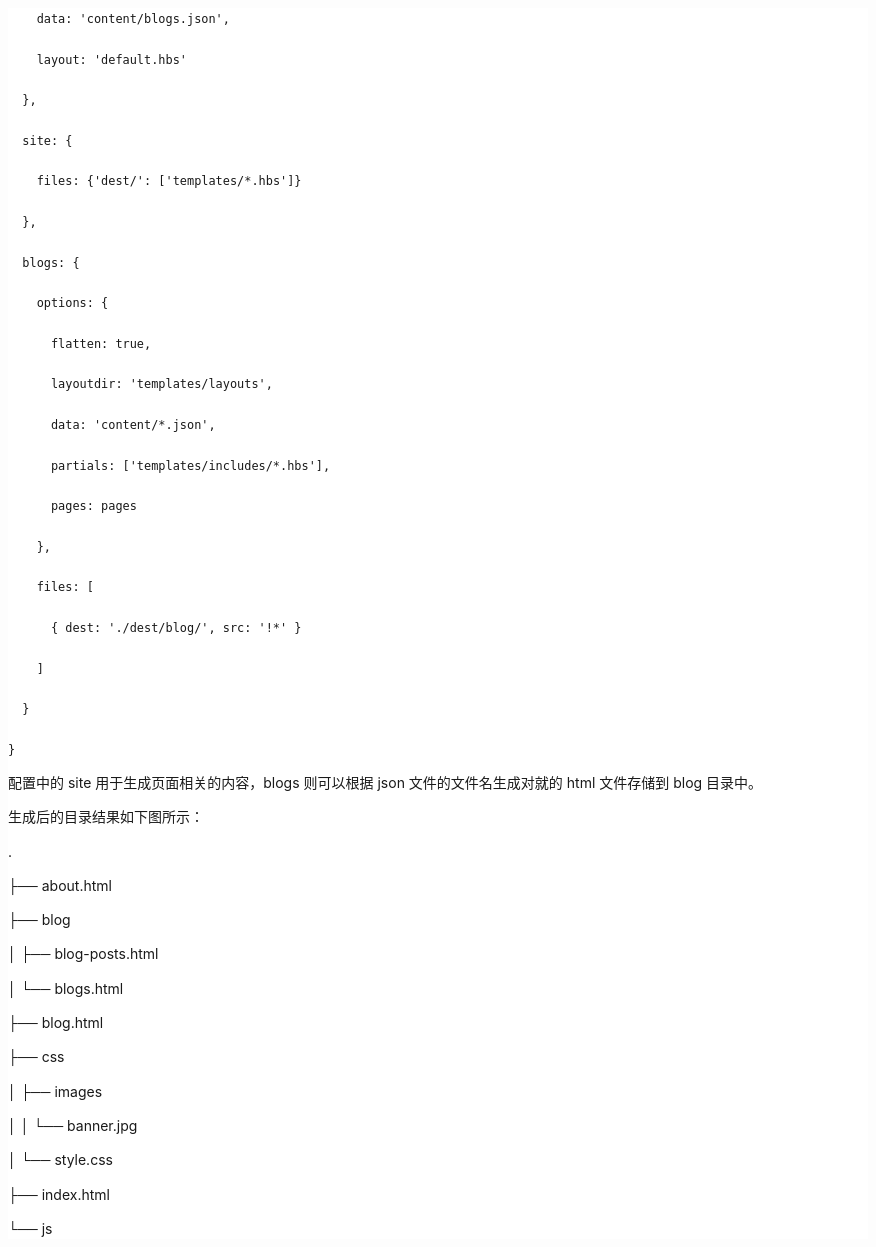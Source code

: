         data: 'content/blogs.json',

        layout: 'default.hbs'

      },

      site: {

        files: {'dest/': ['templates/*.hbs']}

      },

      blogs: {

        options: {

          flatten: true,

          layoutdir: 'templates/layouts',

          data: 'content/*.json',

          partials: ['templates/includes/*.hbs'],

          pages: pages

        },

        files: [

          { dest: './dest/blog/', src: '!*' }

        ]

      }

    }

配置中的 site 用于生成页面相关的内容，blogs 则可以根据 json 文件的文件名生成对就的 html 文件存储到 blog 目录中。

生成后的目录结果如下图所示：

 .

├── about.html

├── blog

│   ├── blog-posts.html

│   └── blogs.html

├── blog.html

├── css

│   ├── images

│   │   └── banner.jpg

│   └── style.css

├── index.html

└── js
